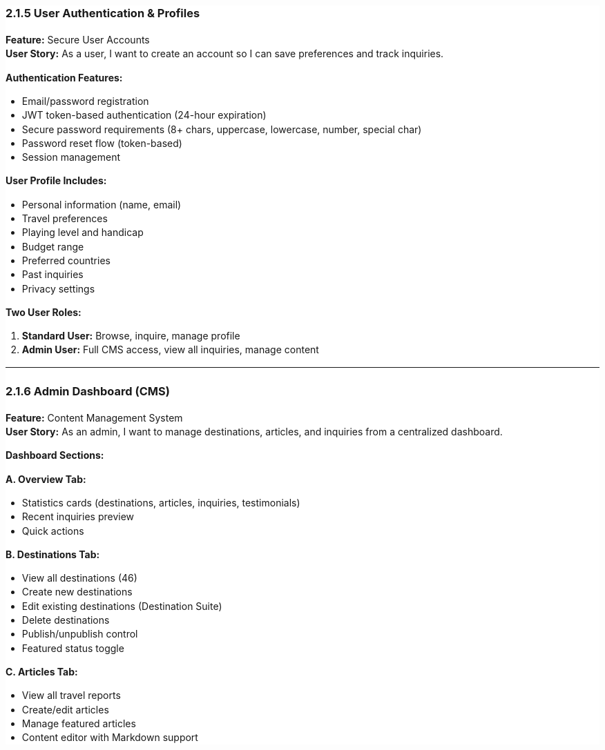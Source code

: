 
### 2.1.5 User Authentication & Profiles

**Feature:** Secure User Accounts  
**User Story:** As a user, I want to create an account so I can save preferences and track inquiries.

**Authentication Features:**
- Email/password registration
- JWT token-based authentication (24-hour expiration)
- Secure password requirements (8+ chars, uppercase, lowercase, number, special char)
- Password reset flow (token-based)
- Session management

**User Profile Includes:**
- Personal information (name, email)
- Travel preferences
- Playing level and handicap
- Budget range
- Preferred countries
- Past inquiries
- Privacy settings

**Two User Roles:**
1. **Standard User:** Browse, inquire, manage profile
2. **Admin User:** Full CMS access, view all inquiries, manage content

---

### 2.1.6 Admin Dashboard (CMS)

**Feature:** Content Management System  
**User Story:** As an admin, I want to manage destinations, articles, and inquiries from a centralized dashboard.

**Dashboard Sections:**

**A. Overview Tab:**
- Statistics cards (destinations, articles, inquiries, testimonials)
- Recent inquiries preview
- Quick actions

**B. Destinations Tab:**
- View all destinations (46)
- Create new destinations
- Edit existing destinations (Destination Suite)
- Delete destinations
- Publish/unpublish control
- Featured status toggle

**C. Articles Tab:**
- View all travel reports
- Create/edit articles
- Manage featured articles
- Content editor with Markdown support
